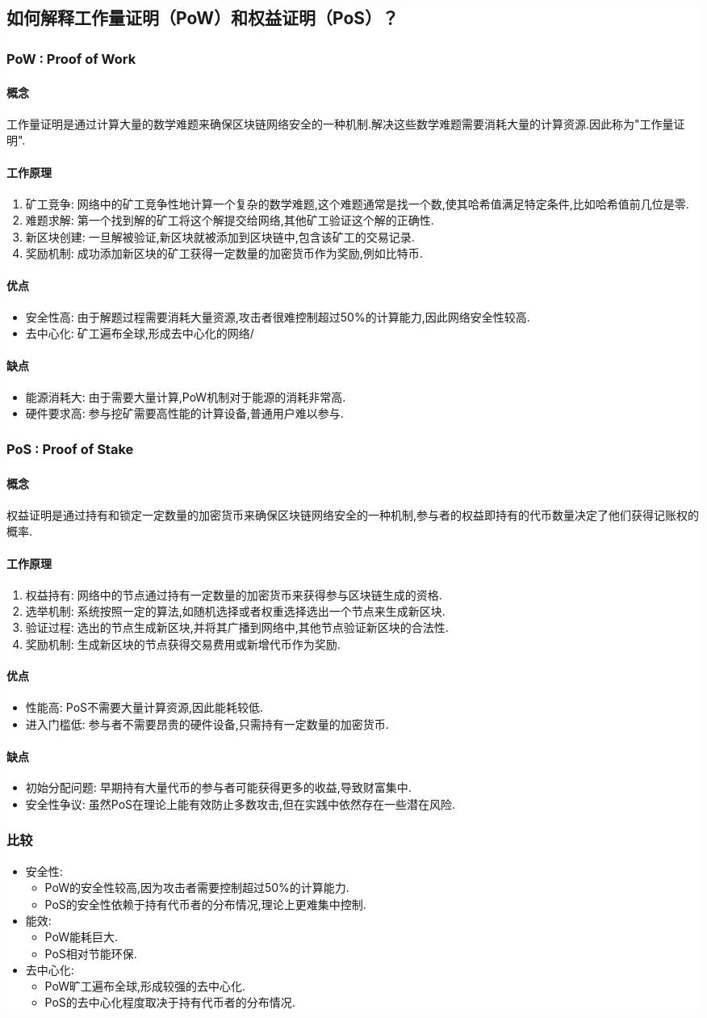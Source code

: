 ## 如何解释工作量证明（PoW）和权益证明（PoS）？

### PoW : Proof of Work

#### 概念

工作量证明是通过计算大量的数学难题来确保区块链网络安全的一种机制.解决这些数学难题需要消耗大量的计算资源.因此称为"工作量证明".

#### 工作原理

1. 矿工竞争: 网络中的矿工竞争性地计算一个复杂的数学难题,这个难题通常是找一个数,使其哈希值满足特定条件,比如哈希值前几位是零.
2. 难题求解: 第一个找到解的矿工将这个解提交给网络,其他矿工验证这个解的正确性.
3. 新区块创建: 一旦解被验证,新区块就被添加到区块链中,包含该矿工的交易记录.
4. 奖励机制: 成功添加新区块的矿工获得一定数量的加密货币作为奖励,例如比特币.

#### 优点

- 安全性高: 由于解题过程需要消耗大量资源,攻击者很难控制超过50%的计算能力,因此网络安全性较高.
- 去中心化: 矿工遍布全球,形成去中心化的网络/

#### 缺点

- 能源消耗大: 由于需要大量计算,PoW机制对于能源的消耗非常高.
- 硬件要求高: 参与挖矿需要高性能的计算设备,普通用户难以参与.

### PoS : Proof of Stake

#### 概念

权益证明是通过持有和锁定一定数量的加密货币来确保区块链网络安全的一种机制,参与者的权益即持有的代币数量决定了他们获得记账权的概率.

#### 工作原理

1. 权益持有: 网络中的节点通过持有一定数量的加密货币来获得参与区块链生成的资格.
2. 选举机制: 系统按照一定的算法,如随机选择或者权重选择选出一个节点来生成新区块.
3. 验证过程: 选出的节点生成新区块,并将其广播到网络中,其他节点验证新区块的合法性.
4. 奖励机制: 生成新区块的节点获得交易费用或新增代币作为奖励.

#### 优点

- 性能高: PoS不需要大量计算资源,因此能耗较低.
- 进入门槛低: 参与者不需要昂贵的硬件设备,只需持有一定数量的加密货币.

#### 缺点

- 初始分配问题: 早期持有大量代币的参与者可能获得更多的收益,导致财富集中.
- 安全性争议: 虽然PoS在理论上能有效防止多数攻击,但在实践中依然存在一些潜在风险.

### 比较

- 安全性: 
  - PoW的安全性较高,因为攻击者需要控制超过50%的计算能力.
  - PoS的安全性依赖于持有代币者的分布情况,理论上更难集中控制.
- 能效:
  - PoW能耗巨大.
  - PoS相对节能环保.
- 去中心化:
  - PoW旷工遍布全球,形成较强的去中心化.
  - PoS的去中心化程度取决于持有代币者的分布情况.
